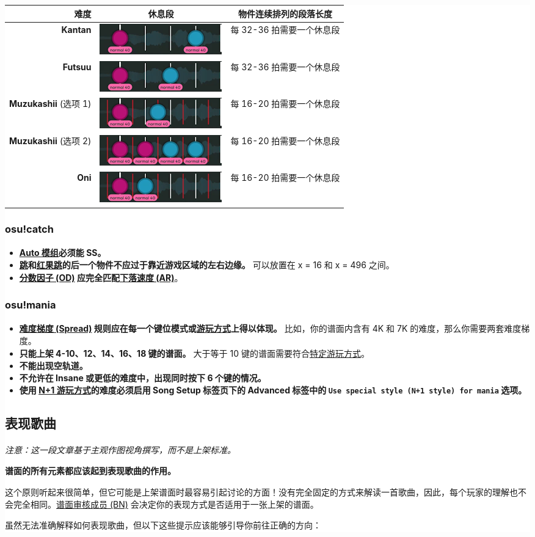 | 难度 | 休息段 | 物件连续排列的段落长度 |
| --: | :-: | :-: |
| **Kantan** | ![3/1](./img/taiko/kantan.png "3/1") | 每 32-36 拍需要一个休息段 |
| **Futsuu** | ![2/1](./img/taiko/futsuu.png "2/1") | 每 32-36 拍需要一个休息段 |
| **Muzukashii** (选项 1) | ![3/2](./img/taiko/muzu1.png "3/2") | 每 16-20 拍需要一个休息段 |
| **Muzukashii** (选项 2) | ![3 个连续的 1/1](./img/taiko/muzu2.png?1 "3 个连续的 1/1") | 每 16-20 拍需要一个休息段 |
| **Oni** | ![1/1](./img/taiko/oni.png "1/1") | 每 16-20 拍需要一个休息段 |

### osu!catch

- **[Auto 模组](/wiki/Gameplay/Game_modifier/Auto)必须能 SS。**
- **[跳](/wiki/Gameplay/Dash)和[红果跳](/wiki/Gameplay/Hyperdash)的后一个物件不应过于靠近游戏区域的左右边缘。** 可以放置在 x = 16 和 x = 496 之间。
- **[分数因子 (OD)](/wiki/Beatmap/Overall_difficulty) 应完全匹配[下落速度 (AR)](/wiki/Beatmap/Approach_rate)**。

### osu!mania

- **[难度梯度 (Spread)](#难度梯度) 规则应在每一个键位模式或[游玩方式](/wiki/Ranking_criteria/osu!mania#常用术语)上得以体现。** 比如，你的谱面内含有 4K 和 7K 的难度，那么你需要两套难度梯度。
- **只能上架 4-10、12、14、16、18 键的谱面。** 大于等于 10 键的谱面需要符合[特定游玩方式](/wiki/Beatmapping/osu!mania_10K_plus_playstyles)。
- **不能出现空轨道。**
- **不允许在 Insane 或更低的难度中，出现同时按下 6 个键的情况。**
- **使用 [N+1 游玩方式](/wiki/Ranking_criteria/osu!mania#常用术语)的难度必须启用 Song Setup 标签页下的 Advanced 标签中的 `Use special style (N+1 style) for mania` 选项。**

## 表现歌曲

*注意：这一段文章基于主观作图视角撰写，而不是上架标准。*

**谱面的所有元素都应该起到表现歌曲的作用。**

这个原则听起来很简单，但它可能是上架谱面时最容易引起讨论的方面！没有完全固定的方式来解读一首歌曲，因此，每个玩家的理解也不会完全相同。[谱面审核成员 (BN)](/wiki/People/Beatmap_Nominators) 会决定你的表现方式是否适用于一张上架的谱面。

虽然无法准确解释如何表现歌曲，但以下这些提示应该能够引导你前往正确的方向：
